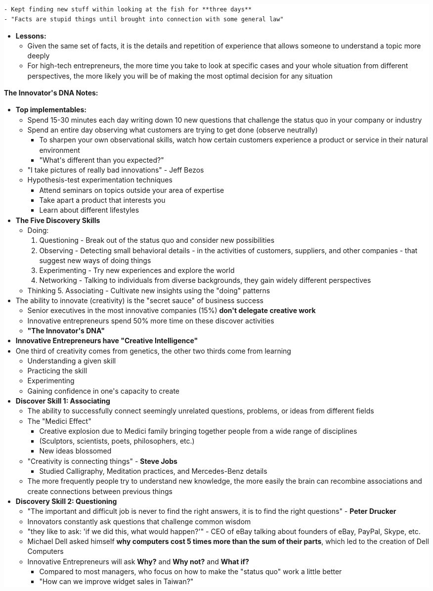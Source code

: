 	- Kept finding new stuff within looking at the fish for **three days**
	- "Facts are stupid things until brought into connection with some general law"
- **Lessons:**
	- Given the same set of facts, it is the details and repetition of experience that allows someone to understand a topic more deeply
	- For high-tech entrepreneurs, the more time you take to look at specific cases and your whole situation from different perspectives, the more likely you will be of making the most optimal decision for any situation

**The Innovator's DNA Notes:**
- **Top implementables:**
	- Spend 15-30 minutes each day writing down 10 new questions that challenge the status quo in your company or industry
	- Spend an entire day observing what customers are trying to get done (observe neutrally)
		- To sharpen your own observational skills, watch how certain customers experience a product or service in their natural environment
		- "What's different than you expected?"
	- "I take pictures of really bad innovations" - Jeff Bezos
	- Hypothesis-test experimentation techniques
		- Attend seminars on topics outside your area of expertise
		- Take apart a product that interests you
		- Learn about different lifestyles
- **The Five Discovery Skills**
	- Doing:
		1. Questioning - Break out of the status quo and consider new possibilities
		2. Observing - Detecting small behavioral details - in the activities of customers, suppliers, and other companies - that suggest new ways of doing things
		3. Experimenting - Try new experiences and explore the world
		4. Networking - Talking to individuals from diverse backgrounds, they gain widely different perspectives
	- Thinking
		5. Associating - Cultivate new insights using the "doing" patterns
- The ability to innovate (creativity) is the "secret sauce" of business success
	- Senior executives in the most innovative companies (15%) **don't delegate creative work**
	- Innovative entrepreneurs spend 50% more time on these discover activities
	- **"The Innovator's DNA"**
- **Innovative Entrepreneurs have "Creative Intelligence"**
- One third of creativity comes from genetics, the other two thirds come from learning
	- Understanding a given skill
	- Practicing the skill
	- Experimenting
	- Gaining confidence in one's capacity to create
- **Discover Skill 1: Associating**
	- The ability to successfully connect seemingly unrelated questions, problems, or ideas from different fields
	- The "Medici Effect"
		- Creative explosion due to Medici family bringing together people from a wide range of disciplines
		- (Sculptors, scientists, poets, philosophers, etc.)
		- New ideas blossomed
	- "Creativity is connecting things" - **Steve Jobs**
		- Studied Calligraphy, Meditation practices, and Mercedes-Benz details
	- The more frequently people try to understand new knowledge, the more easily the brain can recombine associations and create connections between previous things
- **Discovery Skill 2: Questioning**
	- "The important and difficult job is never to find the right answers, it is to find the right questions" - **Peter Drucker**
	- Innovators constantly ask questions that challenge common wisdom
	- "they like to ask: 'if we did this, what would happen?'" - CEO of eBay talking about founders of eBay, PayPal, Skype, etc.
	- Michael Dell asked himself **why computers cost 5 times more than the sum of their parts**, which led to the creation of Dell Computers
	- Innovative Entrepreneurs will ask **Why?** and **Why not?** and **What if?**
		- Compared to most managers, who focus on how to make the "status quo" work a little better
		- "How can we improve widget sales in Taiwan?"